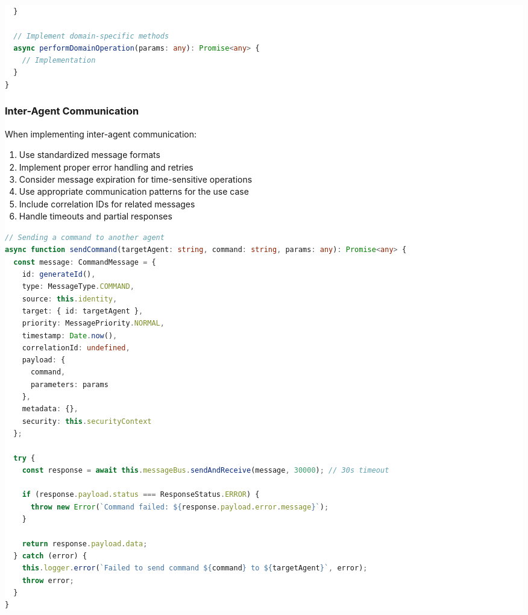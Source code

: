 ```typescript
  }
  
  // Implement domain-specific methods
  async performDomainOperation(params: any): Promise<any> {
    // Implementation
  }
}
```

### Inter-Agent Communication

When implementing inter-agent communication:

1. Use standardized message formats
2. Implement proper error handling and retries
3. Consider message expiration for time-sensitive operations
4. Use appropriate communication patterns for the use case
5. Include correlation IDs for related messages
6. Handle timeouts and partial responses

```typescript
// Sending a command to another agent
async function sendCommand(targetAgent: string, command: string, params: any): Promise<any> {
  const message: CommandMessage = {
    id: generateId(),
    type: MessageType.COMMAND,
    source: this.identity,
    target: { id: targetAgent },
    priority: MessagePriority.NORMAL,
    timestamp: Date.now(),
    correlationId: undefined,
    payload: {
      command,
      parameters: params
    },
    metadata: {},
    security: this.securityContext
  };
  
  try {
    const response = await this.messageBus.sendAndReceive(message, 30000); // 30s timeout
    
    if (response.payload.status === ResponseStatus.ERROR) {
      throw new Error(`Command failed: ${response.payload.error.message}`);
    }
    
    return response.payload.data;
  } catch (error) {
    this.logger.error(`Failed to send command ${command} to ${targetAgent}`, error);
    throw error;
  }
}
```
